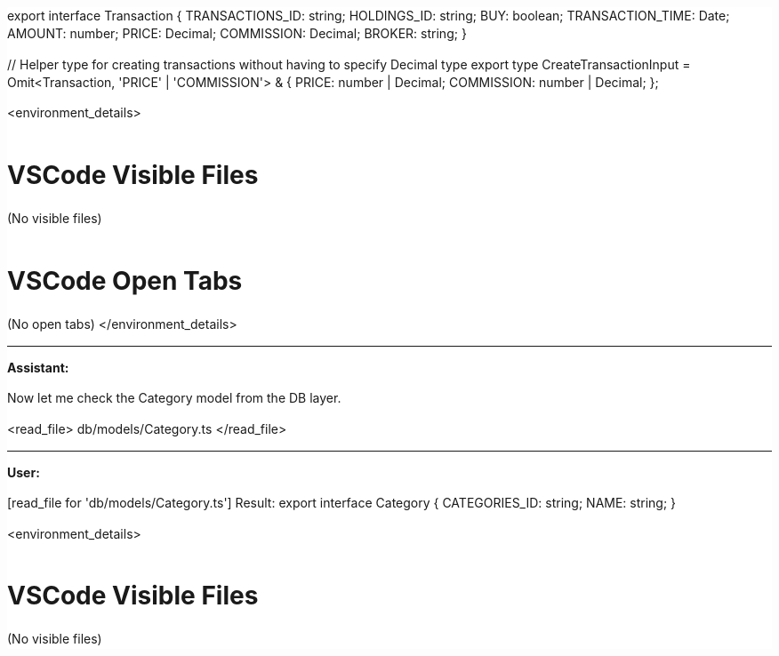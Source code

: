 export interface Transaction {
    TRANSACTIONS_ID: string;
    HOLDINGS_ID: string;
    BUY: boolean;
    TRANSACTION_TIME: Date;
    AMOUNT: number;
    PRICE: Decimal;
    COMMISSION: Decimal;
    BROKER: string;
}

// Helper type for creating transactions without having to specify Decimal type
export type CreateTransactionInput = Omit<Transaction, 'PRICE' | 'COMMISSION'> & {
    PRICE: number | Decimal;
    COMMISSION: number | Decimal;
};

<environment_details>
# VSCode Visible Files
(No visible files)

# VSCode Open Tabs
(No open tabs)
</environment_details>

---

**Assistant:**

<thinking>
Now let me check the Category model from the DB layer.
</thinking>

<read_file>
<path>db/models/Category.ts</path>
</read_file>

---

**User:**

[read_file for 'db/models/Category.ts'] Result:
export interface Category {
    CATEGORIES_ID: string;
    NAME: string;
}

<environment_details>
# VSCode Visible Files
(No visible files)

